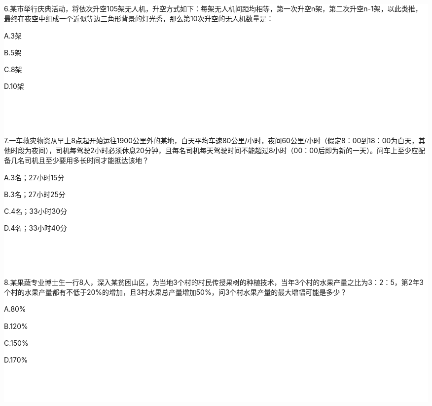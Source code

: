 6.某市举行庆典活动，将依次升空105架无人机，升空方式如下：每架无人机间距均相等，第一次升空n架，第二次升空n-1架，以此类推，最终在夜空中组成一个近似等边三角形背景的灯光秀，那么第10次升空的无人机数量是：

A.3架 

B.5架 

C.8架 

D.10架

```




```



 

7.一车救灾物资从早上8点起开始运往1900公里外的某地，白天平均车速80公里/小时，夜间60公里/小时（假定8：00到18：00为白天，其他时段为夜间），司机每驾驶2小时必须休息20分钟，且每名司机每天驾驶时间不能超过8小时（00：00后即为新的一天）。问车上至少应配备几名司机且至少要用多长时间才能抵达该地？

A.3名；27小时15分 

B.3名；27小时25分 

C.4名；33小时30分 

D.4名；33小时40分

```




````



 

8.某果蔬专业博士生一行8人，深入某贫困山区，为当地3个村的村民传授果树的种植技术，当年3个村的水果产量之比为3：2：5，第2年3个村的水果产量都有不低于20%的增加，且3村水果总产量增加50%，问3个村水果产量的最大增幅可能是多少？ 

A.80% 

B.120% 

C.150% 

D.170% 

```




```



 